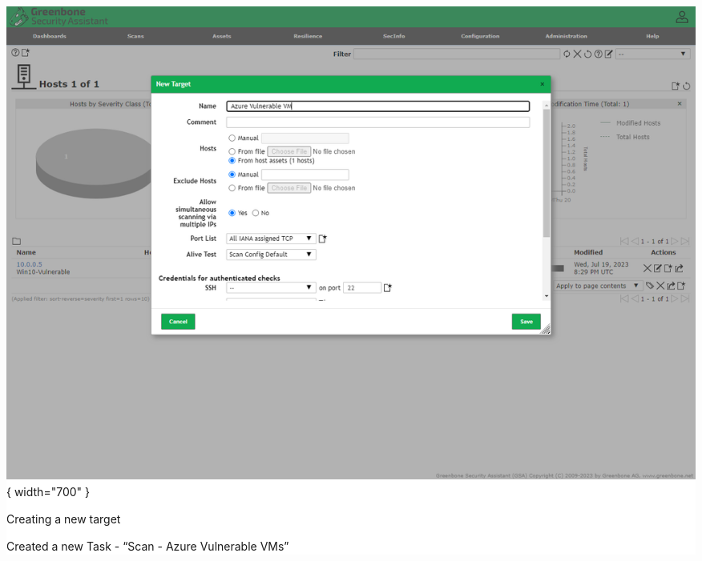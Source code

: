   ![Creating a new target in Greenbone](./assets/images/openvas-test/greenbone-new-target.png){ width="700" }
  <figcaption>Creating a new target</figcaption>
</figure>

Created a new Task - “Scan - Azure Vulnerable VMs”

<figure markdown>